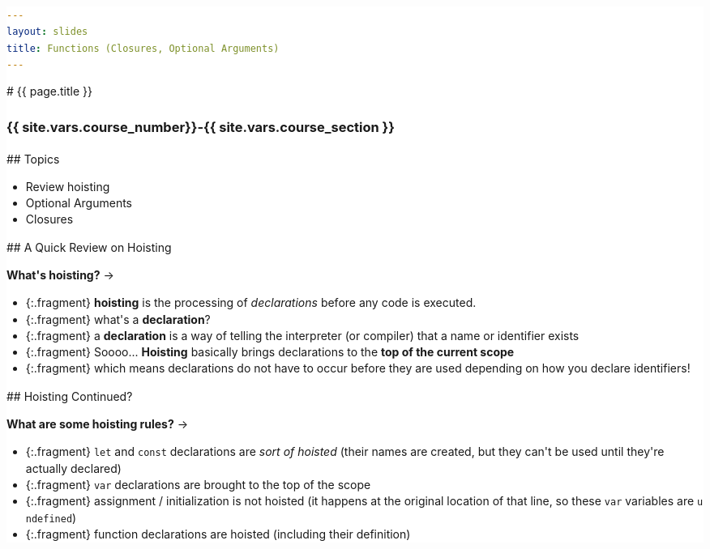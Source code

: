 ```yaml
---
layout: slides
title: Functions (Closures, Optional Arguments)
---
```

<section markdown="block" class="intro-slide">
# {{ page.title }}

### {{ site.vars.course_number}}-{{ site.vars.course_section }}

<p><small></small></p>
</section>

<section markdown="block">
## Topics

* Review hoisting
* Optional Arguments
* Closures

	
</section>

<section markdown="block">
## A Quick Review on Hoisting

__What's hoisting?__ &rarr;

* {:.fragment} __hoisting__ is the processing of _declarations_ before any code is executed.
* {:.fragment} what's a __declaration__?
* {:.fragment} a __declaration__ is a way of telling the interpreter (or compiler) that a name or identifier exists
* {:.fragment} Soooo... __Hoisting__ basically brings declarations to the __top of the current scope__
* {:.fragment} which means declarations do not have to occur before they are used depending on how you declare identifiers!
</section>

<section markdown="block">
## Hoisting Continued?

__What are some hoisting rules?__ &rarr;

* {:.fragment} `let` and `const` declarations are _sort of hoisted_ (their names are created, but they can't be used until they're actually declared)
* {:.fragment} `var` declarations are brought to the top of the scope
* {:.fragment} assignment / initialization is not hoisted (it happens at the original location of that line, so these `var` variables are `undefined`)
* {:.fragment} function declarations are hoisted (including their definition)
